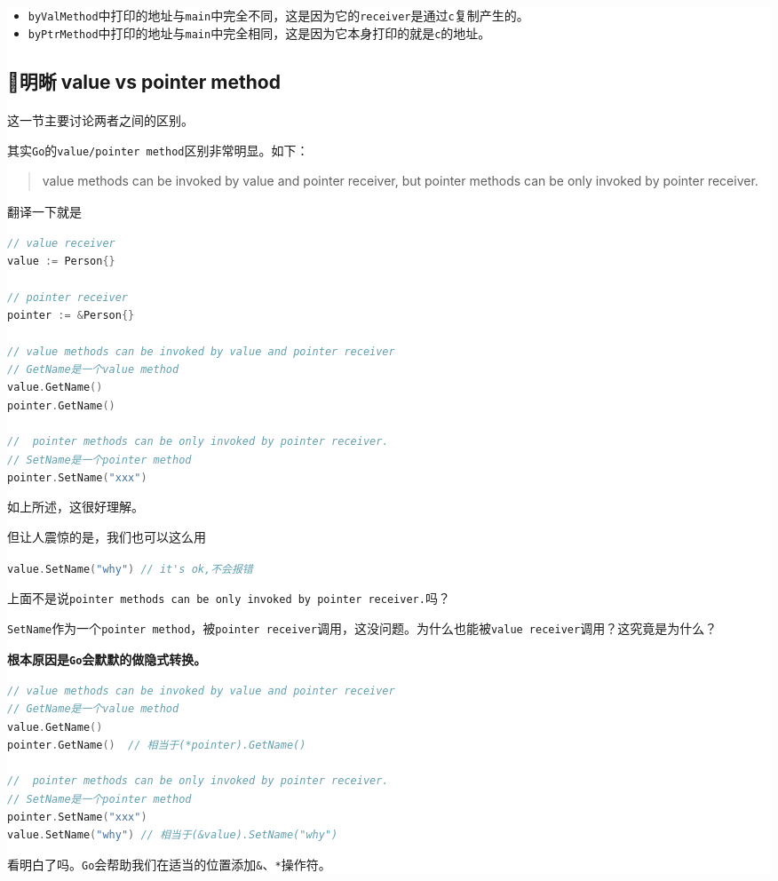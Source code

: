 * `byValMethod`中打印的地址与`main`中完全不同，这是因为它的`receiver`是通过`c`复制产生的。
* `byPtrMethod`中打印的地址与`main`中完全相同，这是因为它本身打印的就是`c`的地址。



## 🚩明晰 value vs pointer method

这一节主要讨论两者之间的区别。

其实`Go`的`value/pointer method`区别非常明显。如下：

> value methods can be invoked by value and pointer receiver, but pointer methods can be only invoked by pointer receiver.

翻译一下就是
 ```go
// value receiver
value := Person{}

// pointer receiver
pointer := &Person{}

// value methods can be invoked by value and pointer receiver
// GetName是一个value method
value.GetName()
pointer.GetName()

//	pointer methods can be only invoked by pointer receiver.
// SetName是一个pointer method
pointer.SetName("xxx")
 ```
如上所述，这很好理解。

但让人震惊的是，我们也可以这么用
 ```go
 value.SetName("why") // it's ok,不会报错
 ```

上面不是说`pointer methods can be only invoked by pointer receiver.`吗？

`SetName`作为一个`pointer method`，被`pointer receiver`调用，这没问题。为什么也能被`value receiver`调用？这究竟是为什么？

**根本原因是`Go`会默默的做隐式转换。**

```go
// value methods can be invoked by value and pointer receiver
// GetName是一个value method
value.GetName()
pointer.GetName()  // 相当于(*pointer).GetName()

//	pointer methods can be only invoked by pointer receiver.
// SetName是一个pointer method
pointer.SetName("xxx") 
value.SetName("why") // 相当于(&value).SetName("why")
```
看明白了吗。`Go`会帮助我们在适当的位置添加`&`、`*`操作符。
